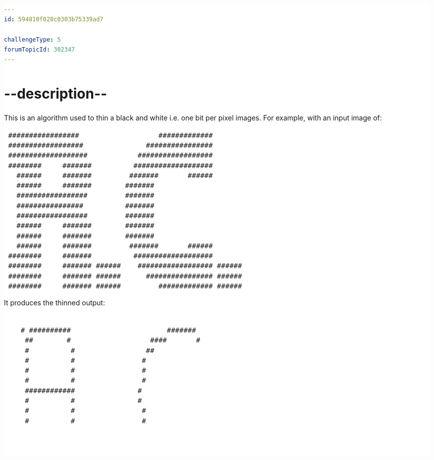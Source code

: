 ```yaml
---
id: 594810f028c0303b75339ad7

challengeType: 5
forumTopicId: 302347
---
```


# --description--

This is an algorithm used to thin a black and white i.e. one bit per pixel images. For example, with an input image of:



<pre>
 #################                   #############
 ##################               ################
 ###################            ##################
 ########     #######          ###################
   ######     #######         #######       ######
   ######     #######        #######
   #################         #######
   ################          #######
   #################         #######
   ######     #######        #######
   ######     #######        #######
   ######     #######         #######       ######
 ########     #######          ###################
 ########     ####### ######    ################## ######
 ########     ####### ######      ################ ######
 ########     ####### ######         ############# ######
</pre>

It produces the thinned output:

<pre>

    # ##########                       #######
     ##        #                   ####       #
     #          #                 ##
     #          #                #
     #          #                #
     #          #                #
     ############               #
     #          #               #
     #          #                #
     #          #                #